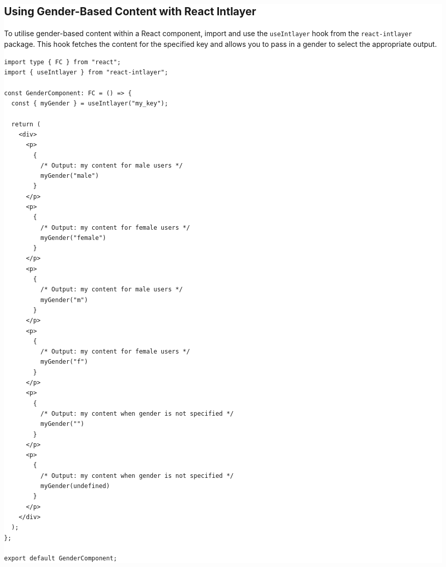 ## Using Gender-Based Content with React Intlayer

To utilise gender-based content within a React component, import and use the `useIntlayer` hook from the `react-intlayer` package. This hook fetches the content for the specified key and allows you to pass in a gender to select the appropriate output.

```tsx fileName="**/*.tsx" codeFormat="typescript"
import type { FC } from "react";
import { useIntlayer } from "react-intlayer";

const GenderComponent: FC = () => {
  const { myGender } = useIntlayer("my_key");

  return (
    <div>
      <p>
        {
          /* Output: my content for male users */
          myGender("male")
        }
      </p>
      <p>
        {
          /* Output: my content for female users */
          myGender("female")
        }
      </p>
      <p>
        {
          /* Output: my content for male users */
          myGender("m")
        }
      </p>
      <p>
        {
          /* Output: my content for female users */
          myGender("f")
        }
      </p>
      <p>
        {
          /* Output: my content when gender is not specified */
          myGender("")
        }
      </p>
      <p>
        {
          /* Output: my content when gender is not specified */
          myGender(undefined)
        }
      </p>
    </div>
  );
};

export default GenderComponent;
```
